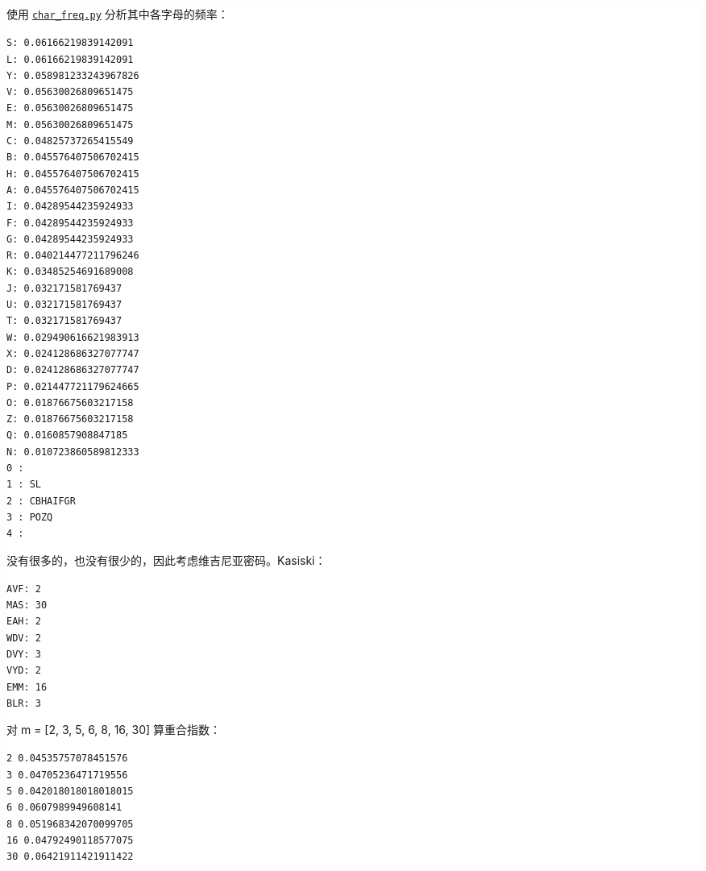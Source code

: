 使用 [`char_freq.py`](1.21a/char_freq.py) 分析其中各字母的频率：
```
S: 0.06166219839142091
L: 0.06166219839142091
Y: 0.058981233243967826
V: 0.05630026809651475
E: 0.05630026809651475
M: 0.05630026809651475
C: 0.04825737265415549
B: 0.045576407506702415
H: 0.045576407506702415
A: 0.045576407506702415
I: 0.04289544235924933
F: 0.04289544235924933
G: 0.04289544235924933
R: 0.040214477211796246
K: 0.03485254691689008
J: 0.032171581769437
U: 0.032171581769437
T: 0.032171581769437
W: 0.029490616621983913
X: 0.024128686327077747
D: 0.024128686327077747
P: 0.021447721179624665
O: 0.01876675603217158
Z: 0.01876675603217158
Q: 0.0160857908847185
N: 0.010723860589812333
0 : 
1 : SL
2 : CBHAIFGR
3 : POZQ
4 :
```

没有很多的，也没有很少的，因此考虑维吉尼亚密码。Kasiski：
```
AVF: 2
MAS: 30
EAH: 2
WDV: 2
DVY: 3
VYD: 2
EMM: 16
BLR: 3
```

对 m = [2, 3, 5, 6, 8, 16, 30] 算重合指数：
```
2 0.04535757078451576
3 0.04705236471719556
5 0.042018018018018015
6 0.0607989949608141
8 0.051968342070099705
16 0.04792490118577075
30 0.06421911421911422
```
